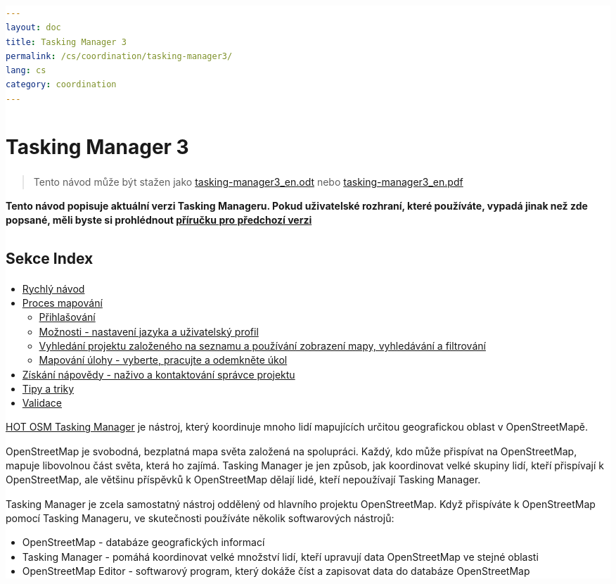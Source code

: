 ```yaml
---
layout: doc
title: Tasking Manager 3
permalink: /cs/coordination/tasking-manager3/
lang: cs
category: coordination
---
```


# Tasking Manager 3

> Tento návod může být stažen jako [tasking-manager3_en.odt](/files/tasking-manager3_en.odt) nebo [tasking-manager3_en.pdf](/files/tasking-manager3_en.pdf)  

**Tento návod popisuje aktuální verzi Tasking Manageru. Pokud uživatelské rozhraní, které používáte, vypadá jinak než zde popsané, měli byste si prohlédnout [příručku pro předchozí verzi](/cs/coordination/tasking-manager)**

Sekce Index
-------------
- [Rychlý návod](/cs/coordination/tasking-manager3/#quick-start-guide)  
- [Proces mapování](/cs/coordination/tasking-manager3/#mapping-process)  
    - [Přihlašování](/cs/coordination/tasking-manager3/#tasking-manager-login)  
    - [Možnosti - nastavení jazyka a uživatelský profil](/cs/coordination/tasking-manager3/#options-amp-links)  
    - [Vyhledání projektu založeného na seznamu a používání zobrazení mapy, vyhledávání a filtrování](/cs/coordination/tasking-manager3/#finding-a-project---tasking-manager-contribute-screen)  
    - [Mapování úlohy - vyberte, pracujte a odemkněte úkol](/cs/coordination/tasking-manager3/#mapping-via-the-tasking-manager) 
- [Získání nápovědy - naživo a kontaktování správce projektu](/cs/coordination/tasking-manager3/#getting-help)  
- [Tipy a triky](/cs/coordination/tasking-manager3/#editing-hints-and-tips)
- [Validace](/cs/coordination/tasking-manager3/#validation)

[HOT OSM Tasking Manager](http://tasks.hotosm.org) je nástroj, který koordinuje mnoho lidí mapujících určitou geografickou oblast v OpenStreetMapě.

OpenStreetMap je svobodná, bezplatná mapa světa založená na spolupráci. Každý, kdo může přispívat na OpenStreetMap, mapuje libovolnou část světa, která ho zajímá. Tasking Manager je jen způsob, jak koordinovat velké skupiny lidí, kteří přispívají k OpenStreetMap, ale většinu příspěvků k OpenStreetMap dělají lidé, kteří nepoužívají Tasking Manager.

Tasking Manager je zcela samostatný nástroj oddělený od hlavního projektu OpenStreetMap. Když přispíváte k OpenStreetMap pomocí Tasking Manageru, ve skutečnosti používáte několik softwarových nástrojů:

* OpenStreetMap - databáze geografických informací
* Tasking Manager - pomáhá koordinovat velké množství lidí, kteří upravují data OpenStreetMap ve stejné oblasti
* OpenStreetMap Editor - softwarový program, který dokáže číst a zapisovat data do databáze OpenStreetMap
